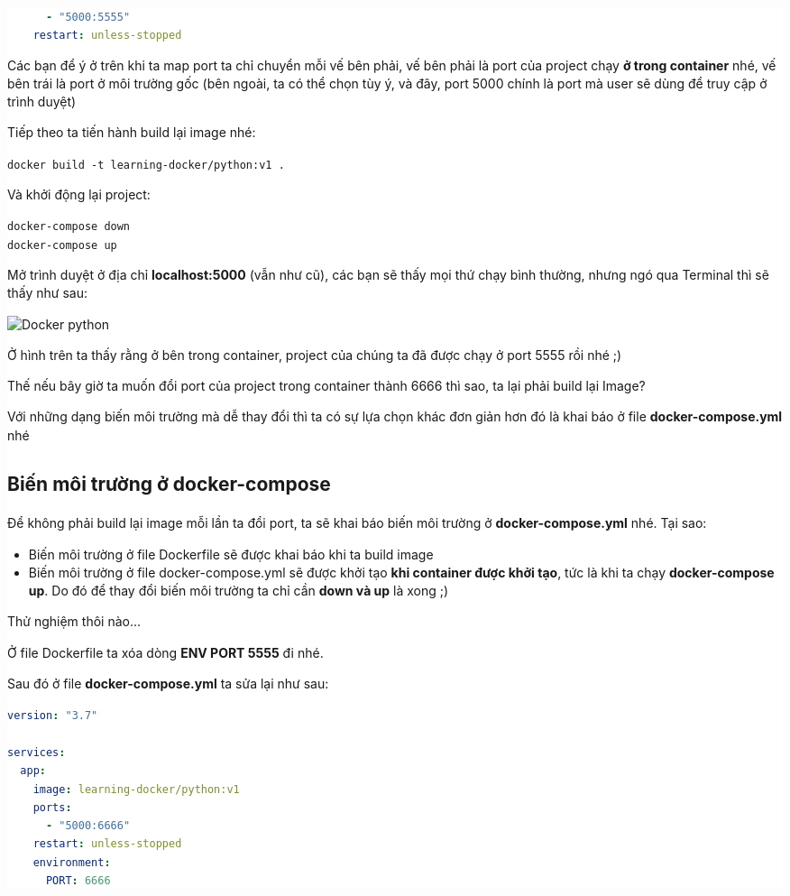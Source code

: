 ```yaml
      - "5000:5555"
    restart: unless-stopped
```

Các bạn để ý ở trên khi ta map port ta chỉ chuyển mỗi vế bên phải, vế bên phải là port của project chạy **ở trong container** nhé, vế bên trái là port ở môi trường gốc (bên ngoài, ta có thể chọn tùy ý, và đây, port 5000 chính là port mà user sẽ dùng để truy cập ở trình duyệt)

Tiếp theo ta tiến hành build lại image nhé:
```
docker build -t learning-docker/python:v1 .
```
Và khởi động lại project:
```
docker-compose down
docker-compose up
```
Mở trình duyệt ở địa chỉ **localhost:5000** (vẫn như cũ), các bạn sẽ thấy mọi thứ chạy bình thường, nhưng ngó qua Terminal thì sẽ thấy như sau:

![Docker python](https://images.viblo.asia/9046e9a7-299b-4f0e-a788-9ff9b048d796.png)

Ở hình trên ta thấy rằng ở bên trong container, project của chúng ta đã được chạy ở port 5555 rồi nhé ;)

Thế nếu bây giờ ta muốn đổi port của project trong container thành 6666 thì sao, ta lại phải build lại Image?

Với những dạng biến môi trường mà dễ thay đổi thì ta có sự lựa chọn khác đơn giản hơn đó là khai báo ở file **docker-compose.yml** nhé

## Biến môi trường ở docker-compose
Để không phải build lại image mỗi lần ta đổi port, ta sẽ khai báo biến môi trường ở **docker-compose.yml** nhé. Tại sao:
- Biến môi trường ở file Dockerfile sẽ được khai báo khi ta build image
- Biến môi trường ở file docker-compose.yml sẽ được khởi tạo **khi container được khởi tạo**, tức là khi ta chạy **docker-compose up**. Do đó để thay đổi biến môi trường ta chỉ cần **down và up** là xong ;)

Thử nghiệm thôi nào...

Ở file Dockerfile ta xóa dòng **ENV PORT 5555** đi nhé.

Sau đó ở file **docker-compose.yml** ta sửa lại như sau:
```yaml
version: "3.7"

services:
  app:
    image: learning-docker/python:v1
    ports:
      - "5000:6666"
    restart: unless-stopped
    environment:
      PORT: 6666
```
